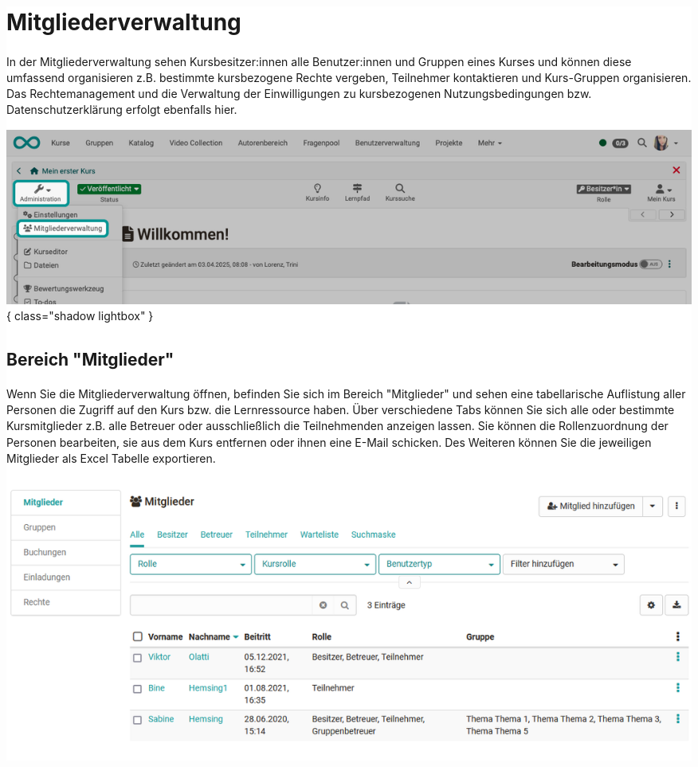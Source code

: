 # Mitgliederverwaltung

In der Mitgliederverwaltung sehen Kursbesitzer:innen alle Benutzer:innen und Gruppen eines Kurses und können diese umfassend organisieren z.B. bestimmte kursbezogene Rechte vergeben, Teilnehmer kontaktieren und Kurs-Gruppen organisieren. Das Rechtemanagement und die Verwaltung der Einwilligungen zu kursbezogenen Nutzungsbedingungen bzw. Datenschutzerklärung erfolgt ebenfalls hier.  

![members_management_open_v1_de.png](assets/members_management_open_v1_de.png){ class="shadow lightbox" }



## Bereich "Mitglieder"

Wenn Sie die Mitgliederverwaltung öffnen, befinden Sie sich im Bereich "Mitglieder" und sehen eine tabellarische Auflistung aller Personen die Zugriff auf den Kurs bzw. die Lernressource haben. Über verschiedene Tabs können Sie sich alle oder bestimmte Kursmitglieder z.B. alle Betreuer oder ausschließlich die Teilnehmenden anzeigen lassen. Sie können die Rollenzuordnung der Personen bearbeiten, sie aus dem Kurs entfernen oder ihnen eine E-Mail schicken. Des Weiteren können Sie die jeweiligen Mitglieder als Excel Tabelle exportieren.

![Mitgliederverwaltung](assets/Mitgliederverwaltung17.png)
